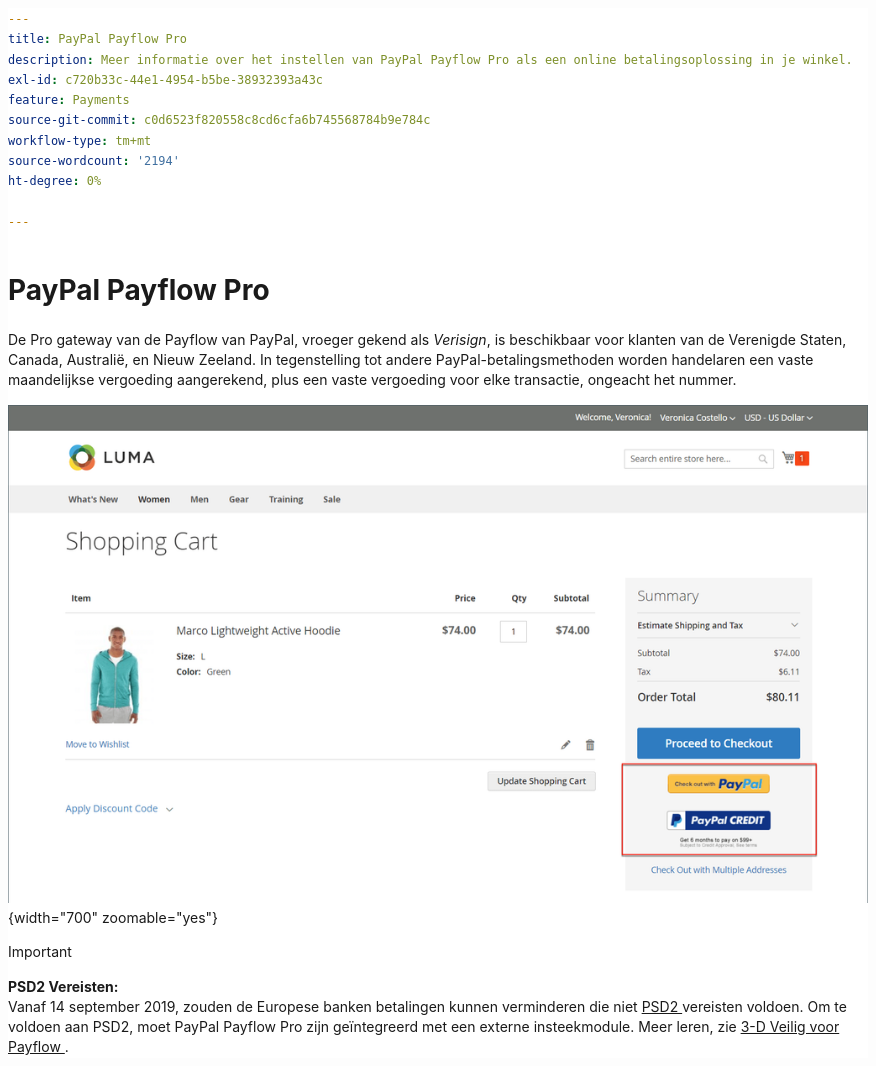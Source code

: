 ```yaml
---
title: PayPal Payflow Pro
description: Meer informatie over het instellen van PayPal Payflow Pro als een online betalingsoplossing in je winkel.
exl-id: c720b33c-44e1-4954-b5be-38932393a43c
feature: Payments
source-git-commit: c0d6523f820558c8cd6cfa6b745568784b9e784c
workflow-type: tm+mt
source-wordcount: '2194'
ht-degree: 0%

---
```


# PayPal Payflow Pro

De Pro gateway van de Payflow van PayPal, vroeger gekend als _Verisign_, is beschikbaar voor klanten van de Verenigde Staten, Canada, Australië, en Nieuw Zeeland. In tegenstelling tot andere PayPal-betalingsmethoden worden handelaren een vaste maandelijkse vergoeding aangerekend, plus een vaste vergoeding voor elke transactie, ongeacht het nummer.

![ Controle met PayPal ](./assets/storefront-cart-paypal.png){width="700" zoomable="yes"}

>[!IMPORTANT]
>
>**PSD2 Vereisten:** <br/>
>Vanaf 14 september 2019, zouden de Europese banken betalingen kunnen verminderen die niet [ PSD2 ](../getting-started/compliance-payment-services-directive.md) vereisten voldoen. Om te voldoen aan PSD2, moet PayPal Payflow Pro zijn geïntegreerd met een externe insteekmodule. Meer leren, zie [ 3-D Veilig voor Payflow ](https://developer.paypal.com/api/nvp-soap/payflow/3d-secure-mpi/).


[1]: https://www.paypal.com/webapps/mpp/how-to-sell-online
[2]: https://manager.paypal.com/
[3]: https://www.paypalobjects.com/en_AU/vhelp/paypalmanager_help/credit_card_numbers.htm
[4]: https://developer.paypal.com/docs/payflow/integration-guide/configure-hosted-checkout/#configuring-hosted-pages-using-paypal-manager